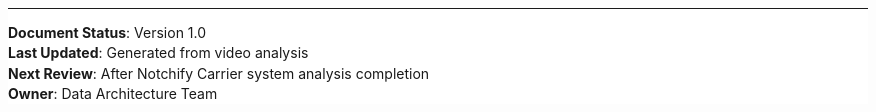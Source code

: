 
---

**Document Status**: Version 1.0  
**Last Updated**: Generated from video analysis  
**Next Review**: After Notchify Carrier system analysis completion  
**Owner**: Data Architecture Team
